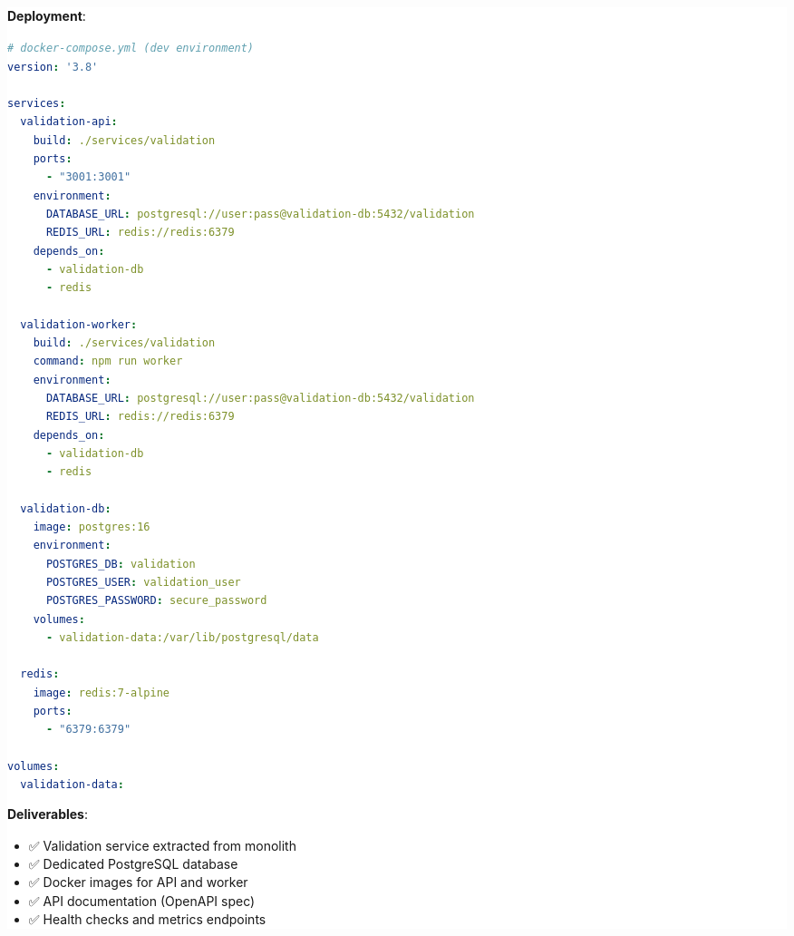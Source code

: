 **Deployment**:
```yaml
# docker-compose.yml (dev environment)
version: '3.8'

services:
  validation-api:
    build: ./services/validation
    ports:
      - "3001:3001"
    environment:
      DATABASE_URL: postgresql://user:pass@validation-db:5432/validation
      REDIS_URL: redis://redis:6379
    depends_on:
      - validation-db
      - redis

  validation-worker:
    build: ./services/validation
    command: npm run worker
    environment:
      DATABASE_URL: postgresql://user:pass@validation-db:5432/validation
      REDIS_URL: redis://redis:6379
    depends_on:
      - validation-db
      - redis

  validation-db:
    image: postgres:16
    environment:
      POSTGRES_DB: validation
      POSTGRES_USER: validation_user
      POSTGRES_PASSWORD: secure_password
    volumes:
      - validation-data:/var/lib/postgresql/data

  redis:
    image: redis:7-alpine
    ports:
      - "6379:6379"

volumes:
  validation-data:
```

**Deliverables**:
- ✅ Validation service extracted from monolith
- ✅ Dedicated PostgreSQL database
- ✅ Docker images for API and worker
- ✅ API documentation (OpenAPI spec)
- ✅ Health checks and metrics endpoints
